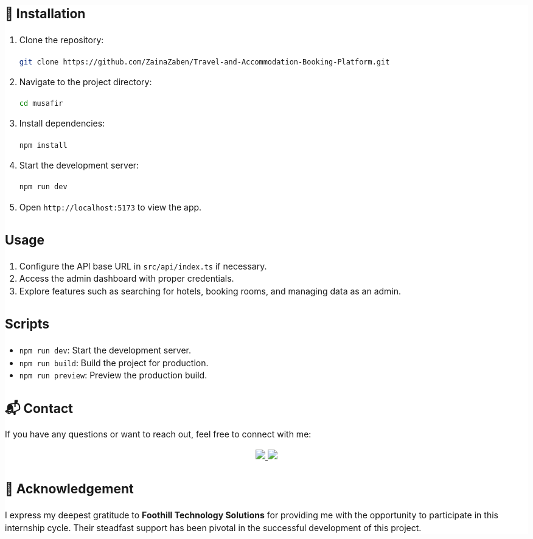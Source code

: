 ## 💾 Installation

1. Clone the repository:
   ```bash
   git clone https://github.com/ZainaZaben/Travel-and-Accommodation-Booking-Platform.git
   ```
2. Navigate to the project directory:
   ```bash
   cd musafir
   ```
3. Install dependencies:
   ```bash
   npm install
   ```
4. Start the development server:
   ```bash
   npm run dev
   ```
5. Open `http://localhost:5173` to view the app.

## Usage

1. Configure the API base URL in `src/api/index.ts` if necessary.
2. Access the admin dashboard with proper credentials.
3. Explore features such as searching for hotels, booking rooms, and managing data as an admin.

## Scripts

- `npm run dev`: Start the development server.
- `npm run build`: Build the project for production.
- `npm run preview`: Preview the production build.

## 📬 Contact

If you have any questions or want to reach out, feel free to connect with me:

<p align="center">
  <a href="mailto:zainarami2002@gmail.com">
    <img src="https://img.shields.io/badge/Gmail-D14836?style=for-the-badge&logo=gmail&logoColor=white" height="30">
  </a>
  <a href="https://www.linkedin.com/in/zainazaben/">
    <img src="https://img.shields.io/badge/LinkedIn-0077B5?style=for-the-badge&logo=linkedin&logoColor=white" height="30">
  </a>
</p>

## 💖 Acknowledgement

I express my deepest gratitude to **Foothill Technology Solutions** for providing me with the opportunity to participate in this internship cycle. Their steadfast support has been pivotal in the successful development of this project.
